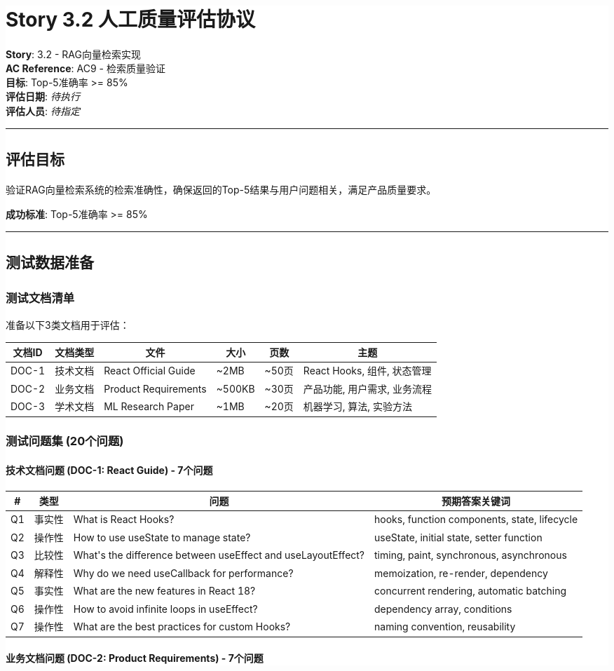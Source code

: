 # Story 3.2 人工质量评估协议

**Story**: 3.2 - RAG向量检索实现  
**AC Reference**: AC9 - 检索质量验证  
**目标**: Top-5准确率 >= 85%  
**评估日期**: _待执行_  
**评估人员**: _待指定_

---

## 评估目标

验证RAG向量检索系统的检索准确性，确保返回的Top-5结果与用户问题相关，满足产品质量要求。

**成功标准**: Top-5准确率 >= 85%

---

## 测试数据准备

### 测试文档清单

准备以下3类文档用于评估：

| 文档ID | 文档类型 | 文件 | 大小 | 页数 | 主题 |
|--------|---------|------|------|------|------|
| DOC-1  | 技术文档 | React Official Guide | ~2MB | ~50页 | React Hooks, 组件, 状态管理 |
| DOC-2  | 业务文档 | Product Requirements | ~500KB | ~30页 | 产品功能, 用户需求, 业务流程 |
| DOC-3  | 学术文档 | ML Research Paper | ~1MB | ~20页 | 机器学习, 算法, 实验方法 |

### 测试问题集 (20个问题)

#### 技术文档问题 (DOC-1: React Guide) - 7个问题

| # | 类型 | 问题 | 预期答案关键词 |
|---|------|------|---------------|
| Q1 | 事实性 | What is React Hooks? | hooks, function components, state, lifecycle |
| Q2 | 操作性 | How to use useState to manage state? | useState, initial state, setter function |
| Q3 | 比较性 | What's the difference between useEffect and useLayoutEffect? | timing, paint, synchronous, asynchronous |
| Q4 | 解释性 | Why do we need useCallback for performance? | memoization, re-render, dependency |
| Q5 | 事实性 | What are the new features in React 18? | concurrent rendering, automatic batching |
| Q6 | 操作性 | How to avoid infinite loops in useEffect? | dependency array, conditions |
| Q7 | 操作性 | What are the best practices for custom Hooks? | naming convention, reusability |

#### 业务文档问题 (DOC-2: Product Requirements) - 7个问题
